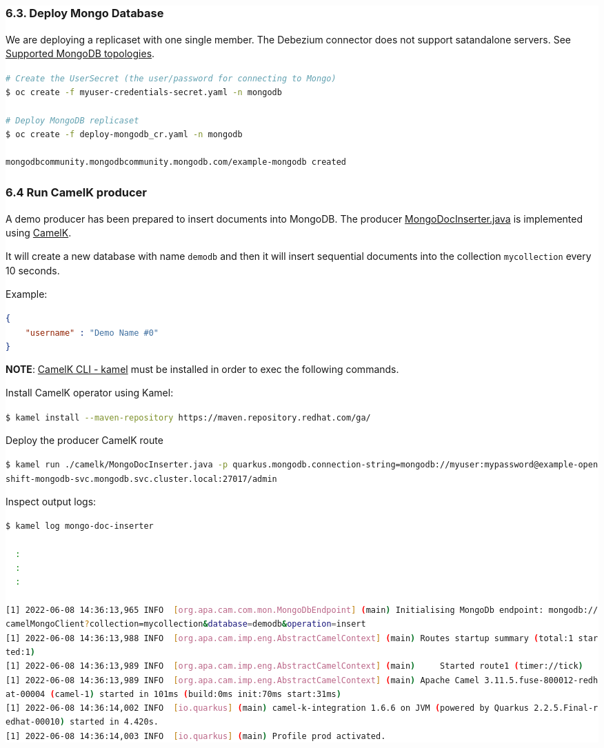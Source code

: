 ### 6.3. Deploy Mongo Database

We are deploying a replicaset with one single member. The Debezium connector does not support satandalone servers. See [Supported MongoDB topologies](https://debezium.io/documentation/reference/1.9/connectors/mongodb.html#supported-mongodb-topologies).


```bash
# Create the UserSecret (the user/password for connecting to Mongo)
$ oc create -f myuser-credentials-secret.yaml -n mongodb

# Deploy MongoDB replicaset
$ oc create -f deploy-mongodb_cr.yaml -n mongodb

mongodbcommunity.mongodbcommunity.mongodb.com/example-mongodb created
```

### 6.4 Run CamelK producer

A demo producer has been prepared to insert documents into MongoDB. The producer [MongoDocInserter.java](./camelk/MongoDocInserter.java) is implemented using [CamelK](https://access.redhat.com/documentation/en-us/red_hat_integration/2022.q2/html-single/getting_started_with_camel_k/index).

It will create a new database with name ```demodb``` and then it will insert sequential documents into the collection ```mycollection``` every 10 seconds.

Example: 
```json
{
    "username" : "Demo Name #0"
}
```


**NOTE**: [CamelK CLI - kamel](https://camel.apache.org/camel-k/1.9.x/cli/cli.html) must be installed in order to exec the following commands.

Install CamelK operator using Kamel:

```bash
$ kamel install --maven-repository https://maven.repository.redhat.com/ga/
```

Deploy the producer CamelK route

```bash
$ kamel run ./camelk/MongoDocInserter.java -p quarkus.mongodb.connection-string=mongodb://myuser:mypassword@example-openshift-mongodb-svc.mongodb.svc.cluster.local:27017/admin
```

Inspect output logs:

```bash
$ kamel log mongo-doc-inserter

  :
  :
  :

[1] 2022-06-08 14:36:13,965 INFO  [org.apa.cam.com.mon.MongoDbEndpoint] (main) Initialising MongoDb endpoint: mongodb://camelMongoClient?collection=mycollection&database=demodb&operation=insert
[1] 2022-06-08 14:36:13,988 INFO  [org.apa.cam.imp.eng.AbstractCamelContext] (main) Routes startup summary (total:1 started:1)
[1] 2022-06-08 14:36:13,989 INFO  [org.apa.cam.imp.eng.AbstractCamelContext] (main)     Started route1 (timer://tick)
[1] 2022-06-08 14:36:13,989 INFO  [org.apa.cam.imp.eng.AbstractCamelContext] (main) Apache Camel 3.11.5.fuse-800012-redhat-00004 (camel-1) started in 101ms (build:0ms init:70ms start:31ms)
[1] 2022-06-08 14:36:14,002 INFO  [io.quarkus] (main) camel-k-integration 1.6.6 on JVM (powered by Quarkus 2.2.5.Final-redhat-00010) started in 4.420s.
[1] 2022-06-08 14:36:14,003 INFO  [io.quarkus] (main) Profile prod activated.
```